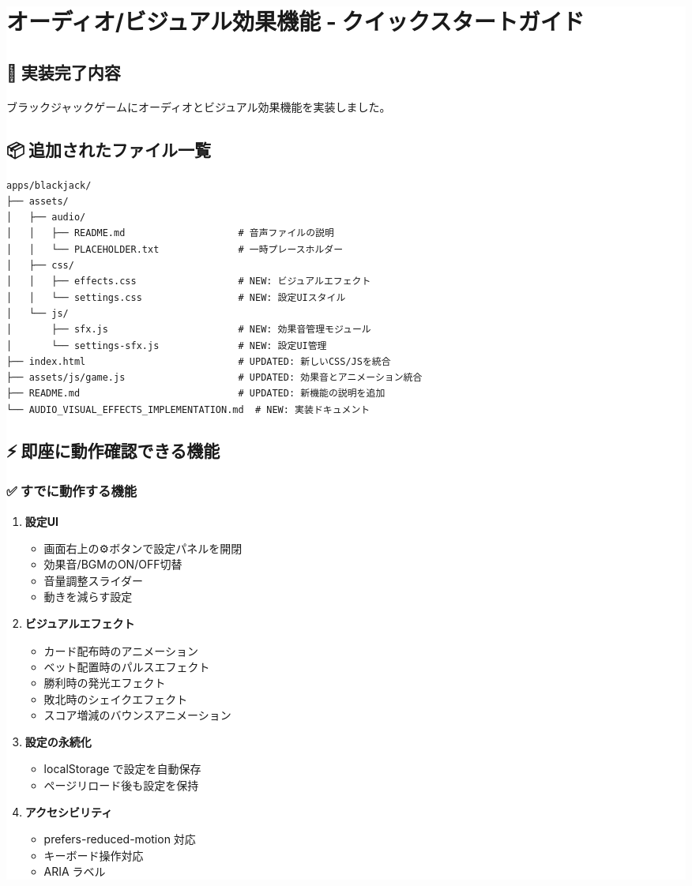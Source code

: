 # オーディオ/ビジュアル効果機能 - クイックスタートガイド

## 🎯 実装完了内容

ブラックジャックゲームにオーディオとビジュアル効果機能を実装しました。

## 📦 追加されたファイル一覧

```
apps/blackjack/
├── assets/
│   ├── audio/
│   │   ├── README.md                    # 音声ファイルの説明
│   │   └── PLACEHOLDER.txt              # 一時プレースホルダー
│   ├── css/
│   │   ├── effects.css                  # NEW: ビジュアルエフェクト
│   │   └── settings.css                 # NEW: 設定UIスタイル
│   └── js/
│       ├── sfx.js                       # NEW: 効果音管理モジュール
│       └── settings-sfx.js              # NEW: 設定UI管理
├── index.html                           # UPDATED: 新しいCSS/JSを統合
├── assets/js/game.js                    # UPDATED: 効果音とアニメーション統合
├── README.md                            # UPDATED: 新機能の説明を追加
└── AUDIO_VISUAL_EFFECTS_IMPLEMENTATION.md  # NEW: 実装ドキュメント
```

## ⚡ 即座に動作確認できる機能

### ✅ すでに動作する機能

1. **設定UI**
   - 画面右上の⚙️ボタンで設定パネルを開閉
   - 効果音/BGMのON/OFF切替
   - 音量調整スライダー
   - 動きを減らす設定

2. **ビジュアルエフェクト**
   - カード配布時のアニメーション
   - ベット配置時のパルスエフェクト
   - 勝利時の発光エフェクト
   - 敗北時のシェイクエフェクト
   - スコア増減のバウンスアニメーション

3. **設定の永続化**
   - localStorage で設定を自動保存
   - ページリロード後も設定を保持

4. **アクセシビリティ**
   - prefers-reduced-motion 対応
   - キーボード操作対応
   - ARIA ラベル
